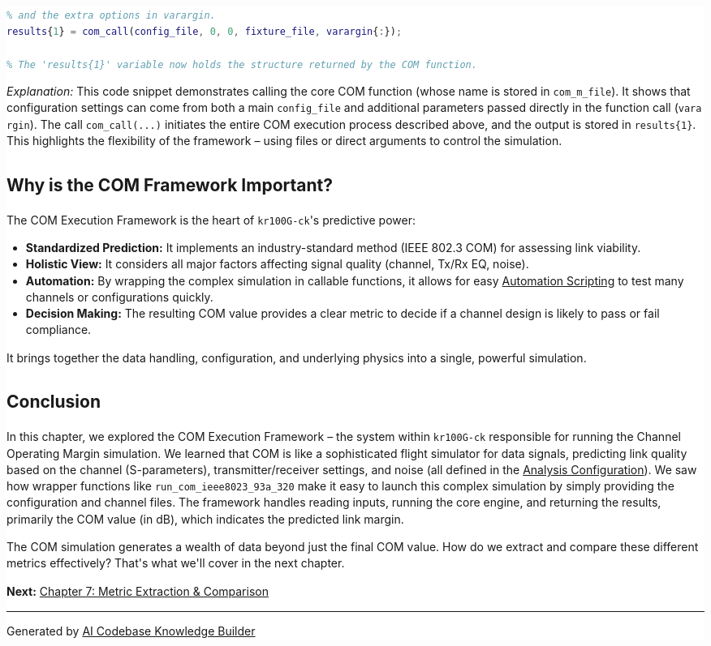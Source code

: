 ```matlab
% and the extra options in varargin.
results{1} = com_call(config_file, 0, 0, fixture_file, varargin{:});

% The 'results{1}' variable now holds the structure returned by the COM function.
```

*Explanation:* This code snippet demonstrates calling the core COM function (whose name is stored in `com_m_file`). It shows that configuration settings can come from both a main `config_file` and additional parameters passed directly in the function call (`varargin`). The call `com_call(...)` initiates the entire COM execution process described above, and the output is stored in `results{1}`. This highlights the flexibility of the framework – using files or direct arguments to control the simulation.

## Why is the COM Framework Important?

The COM Execution Framework is the heart of `kr100G-ck`'s predictive power:
*   **Standardized Prediction:** It implements an industry-standard method (IEEE 802.3 COM) for assessing link viability.
*   **Holistic View:** It considers all major factors affecting signal quality (channel, Tx/Rx EQ, noise).
*   **Automation:** By wrapping the complex simulation in callable functions, it allows for easy [Automation Scripting](08_automation_scripting_.md) to test many channels or configurations quickly.
*   **Decision Making:** The resulting COM value provides a clear metric to decide if a channel design is likely to pass or fail compliance.

It brings together the data handling, configuration, and underlying physics into a single, powerful simulation.

## Conclusion

In this chapter, we explored the COM Execution Framework – the system within `kr100G-ck` responsible for running the Channel Operating Margin simulation. We learned that COM is like a sophisticated flight simulator for data signals, predicting link quality based on the channel (S-parameters), transmitter/receiver settings, and noise (all defined in the [Analysis Configuration](03_analysis_configuration_.md)). We saw how wrapper functions like `run_com_ieee8023_93a_320` make it easy to launch this complex simulation by simply providing the configuration and channel files. The framework handles reading inputs, running the core engine, and returning the results, primarily the COM value (in dB), which indicates the predicted link margin.

The COM simulation generates a wealth of data beyond just the final COM value. How do we extract and compare these different metrics effectively? That's what we'll cover in the next chapter.

**Next:** [Chapter 7: Metric Extraction & Comparison](07_metric_extraction___comparison_.md)

---

Generated by [AI Codebase Knowledge Builder](https://github.com/The-Pocket/Tutorial-Codebase-Knowledge)